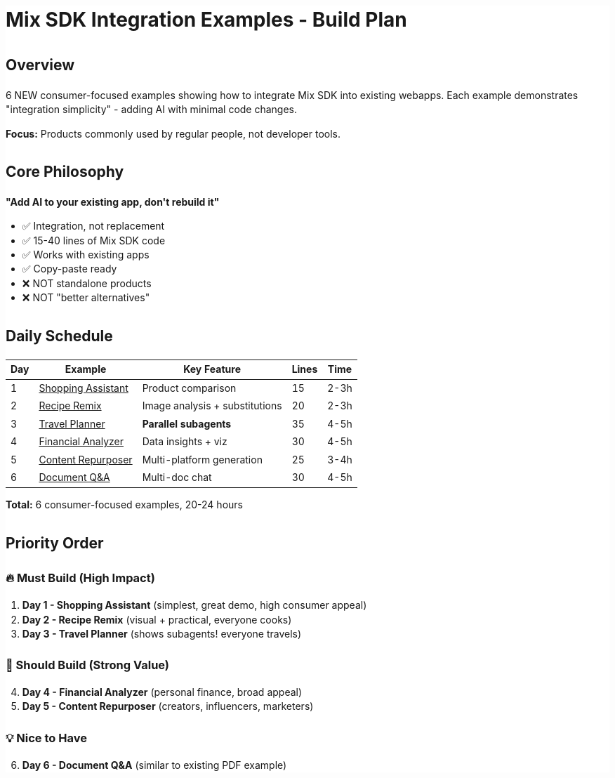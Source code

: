 # Mix SDK Integration Examples - Build Plan

## Overview
6 NEW consumer-focused examples showing how to integrate Mix SDK into existing webapps. Each example demonstrates "integration simplicity" - adding AI with minimal code changes.

**Focus:** Products commonly used by regular people, not developer tools.

## Core Philosophy
**"Add AI to your existing app, don't rebuild it"**

- ✅ Integration, not replacement
- ✅ 15-40 lines of Mix SDK code
- ✅ Works with existing apps
- ✅ Copy-paste ready
- ❌ NOT standalone products
- ❌ NOT "better alternatives"

## Daily Schedule

| Day | Example | Key Feature | Lines | Time |
|-----|---------|-------------|-------|------|
| 1 | [Shopping Assistant](./day-01-shopping-assistant.md) | Product comparison | 15 | 2-3h |
| 2 | [Recipe Remix](./day-02-recipe-remix.md) | Image analysis + substitutions | 20 | 2-3h |
| 3 | [Travel Planner](./day-03-travel-planner.md) | **Parallel subagents** | 35 | 4-5h |
| 4 | [Financial Analyzer](./day-05-financial-analyzer.md) | Data insights + viz | 30 | 4-5h |
| 5 | [Content Repurposer](./day-06-content-repurposer.md) | Multi-platform generation | 25 | 3-4h |
| 6 | [Document Q&A](./day-07-document-qa.md) | Multi-doc chat | 30 | 4-5h |

**Total:** 6 consumer-focused examples, 20-24 hours

## Priority Order

### 🔥 Must Build (High Impact)
1. **Day 1 - Shopping Assistant** (simplest, great demo, high consumer appeal)
2. **Day 2 - Recipe Remix** (visual + practical, everyone cooks)
3. **Day 3 - Travel Planner** (shows subagents! everyone travels)

### 🎯 Should Build (Strong Value)
4. **Day 4 - Financial Analyzer** (personal finance, broad appeal)
5. **Day 5 - Content Repurposer** (creators, influencers, marketers)

### 💡 Nice to Have
6. **Day 6 - Document Q&A** (similar to existing PDF example)
